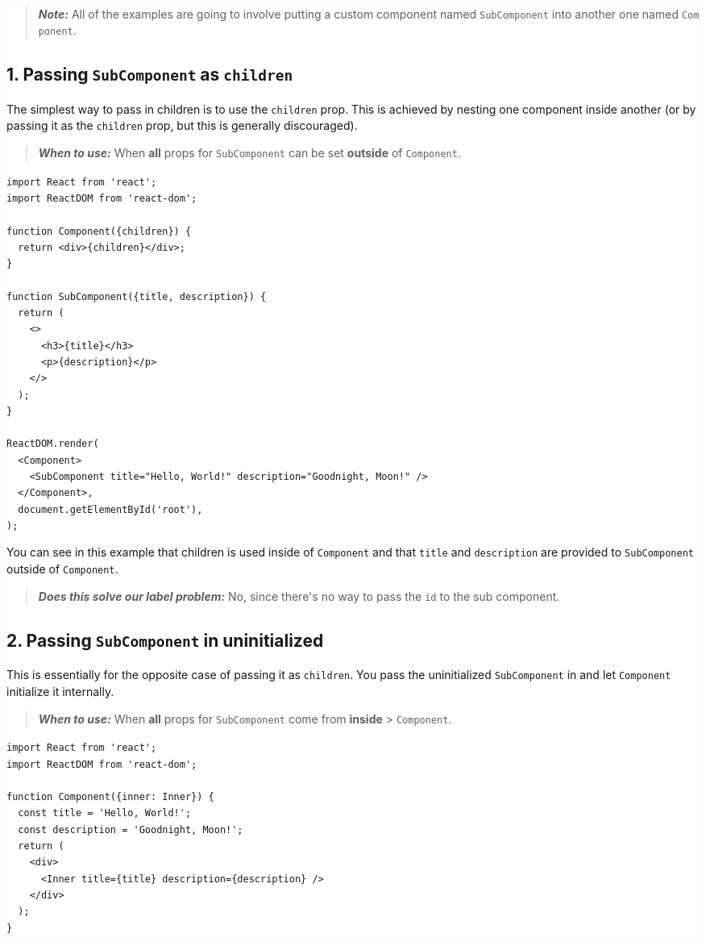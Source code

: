 > **_Note:_** All of the examples are going to involve putting a custom
> component named `SubComponent` into another one named `Component`.

## 1. Passing `SubComponent` as `children`

The simplest way to pass in children is to use the `children` prop. This is
achieved by nesting one component inside another (or by passing it as the
`children` prop, but this is generally discouraged).

> **_When to use:_** When **all** props for `SubComponent` can be set
> **outside** of `Component`.

```jsx{4-5,19}
import React from 'react';
import ReactDOM from 'react-dom';

function Component({children}) {
  return <div>{children}</div>;
}

function SubComponent({title, description}) {
  return (
    <>
      <h3>{title}</h3>
      <p>{description}</p>
    </>
  );
}

ReactDOM.render(
  <Component>
    <SubComponent title="Hello, World!" description="Goodnight, Moon!" />
  </Component>,
  document.getElementById('root'),
);
```

You can see in this example that children is used inside of `Component` and that
`title` and `description` are provided to `SubComponent` outside of `Component`.

> **_Does this solve our label problem:_** No, since there's no way to pass the
> `id` to the sub component.

## 2. Passing `SubComponent` in uninitialized

This is essentially for the opposite case of passing it as `children`. You pass
the uninitialized `SubComponent` in and let `Component` initialize it
internally.

> **_When to use:_** When **all** props for `SubComponent` come from
> **inside** > `Component`.

```jsx{4,9,24}
import React from 'react';
import ReactDOM from 'react-dom';

function Component({inner: Inner}) {
  const title = 'Hello, World!';
  const description = 'Goodnight, Moon!';
  return (
    <div>
      <Inner title={title} description={description} />
    </div>
  );
}

```